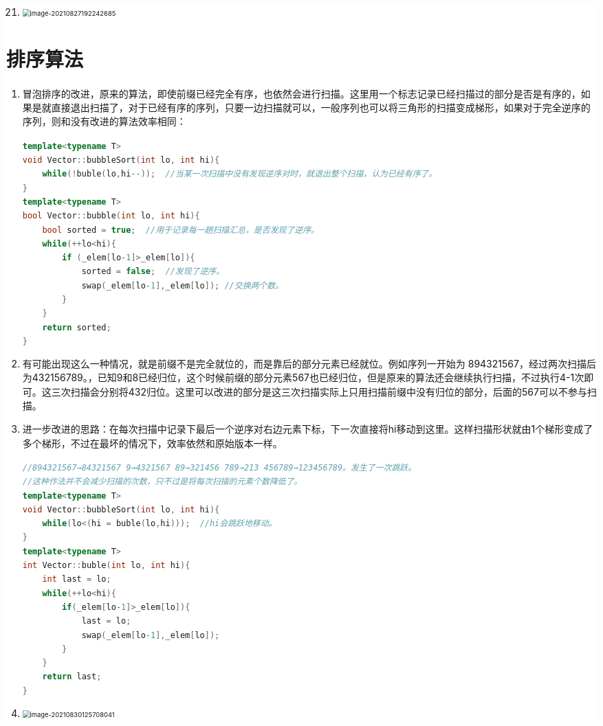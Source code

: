 21. <img src="数据结构.assets/image-20210827192242685.png" alt="image-20210827192242685" style="zoom: 67%;" />


# 排序算法

1. 冒泡排序的改进，原来的算法，即使前缀已经完全有序，也依然会进行扫描。这里用一个标志记录已经扫描过的部分是否是有序的，如果是就直接退出扫描了，对于已经有序的序列，只要一边扫描就可以，一般序列也可以将三角形的扫描变成梯形，如果对于完全逆序的序列，则和没有改进的算法效率相同：

   ```c++
   template<typename T>
   void Vector::bubbleSort(int lo, int hi){
       while(!buble(lo,hi--));  //当某一次扫描中没有发现逆序对时，就退出整个扫描，认为已经有序了。
   }
   template<typename T>
   bool Vector::bubble(int lo, int hi){
       bool sorted = true;  //用于记录每一趟扫描汇总，是否发现了逆序。
       while(++lo<hi){
           if (_elem[lo-1]>_elem[lo]){
               sorted = false;  //发现了逆序。
               swap(_elem[lo-1],_elem[lo]); //交换两个数。
           }
       }
       return sorted;
   }
   ```

2. 有可能出现这么一种情况，就是前缀不是完全就位的，而是靠后的部分元素已经就位。例如序列一开始为 894321567，经过两次扫描后为432156789。，已知9和8已经归位，这个时候前缀的部分元素567也已经归位，但是原来的算法还会继续执行扫描，不过执行4-1次即可。这三次扫描会分别将432归位。这里可以改进的部分是这三次扫描实际上只用扫描前缀中没有归位的部分，后面的567可以不参与扫描。

3. 进一步改进的思路：在每次扫描中记录下最后一个逆序对右边元素下标，下一次直接将hi移动到这里。这样扫描形状就由1个梯形变成了多个梯形，不过在最坏的情况下，效率依然和原始版本一样。

   ```c++
   //894321567→84321567 9→4321567 89→321456 789→213 456789→123456789。发生了一次跳跃。
   //这种作法并不会减少扫描的次数，只不过是将每次扫描的元素个数降低了。
   template<typename T>
   void Vector::bubbleSort(int lo, int hi){
       while(lo<(hi = buble(lo,hi)));  //hi会跳跃地移动。
   }
   template<typename T>
   int Vector::buble(int lo, int hi){
       int last = lo;
       while(++lo<hi){
           if(_elem[lo-1]>_elem[lo]){
               last = lo;
               swap(_elem[lo-1],_elem[lo]);
           }
       }
       return last;
   }
   ```

4. <img src="数据结构.assets/image-20210830125708041.png" alt="image-20210830125708041" style="zoom:67%;" />
